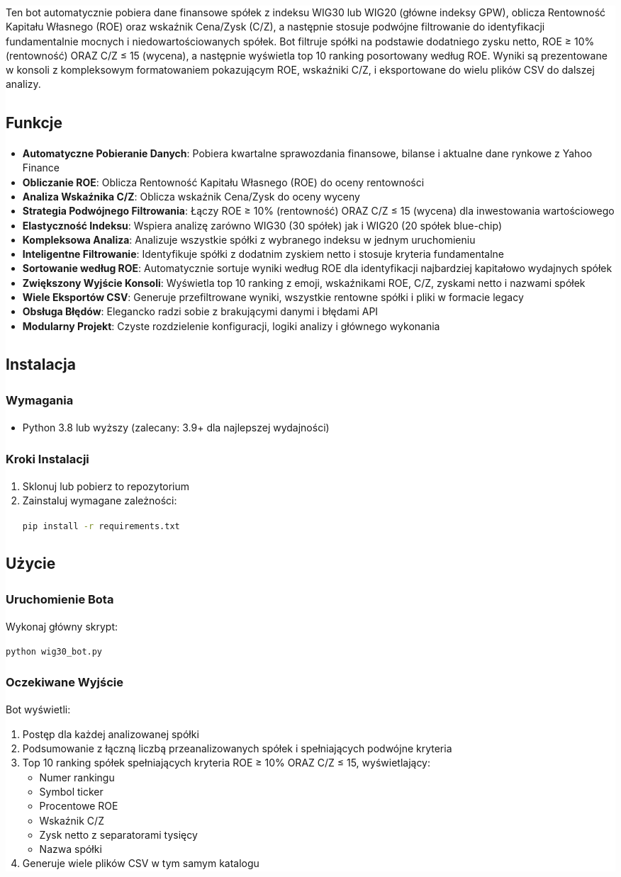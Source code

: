 Ten bot automatycznie pobiera dane finansowe spółek z indeksu WIG30 lub WIG20 (główne indeksy GPW), oblicza Rentowność Kapitału Własnego (ROE) oraz wskaźnik Cena/Zysk (C/Z), a następnie stosuje podwójne filtrowanie do identyfikacji fundamentalnie mocnych i niedowartościowanych spółek. Bot filtruje spółki na podstawie dodatniego zysku netto, ROE ≥ 10% (rentowność) ORAZ C/Z ≤ 15 (wycena), a następnie wyświetla top 10 ranking posortowany według ROE. Wyniki są prezentowane w konsoli z kompleksowym formatowaniem pokazującym ROE, wskaźniki C/Z, i eksportowane do wielu plików CSV do dalszej analizy.

## Funkcje

- **Automatyczne Pobieranie Danych**: Pobiera kwartalne sprawozdania finansowe, bilanse i aktualne dane rynkowe z Yahoo Finance
- **Obliczanie ROE**: Oblicza Rentowność Kapitału Własnego (ROE) do oceny rentowności
- **Analiza Wskaźnika C/Z**: Oblicza wskaźnik Cena/Zysk do oceny wyceny
- **Strategia Podwójnego Filtrowania**: Łączy ROE ≥ 10% (rentowność) ORAZ C/Z ≤ 15 (wycena) dla inwestowania wartościowego
- **Elastyczność Indeksu**: Wspiera analizę zarówno WIG30 (30 spółek) jak i WIG20 (20 spółek blue-chip)
- **Kompleksowa Analiza**: Analizuje wszystkie spółki z wybranego indeksu w jednym uruchomieniu
- **Inteligentne Filtrowanie**: Identyfikuje spółki z dodatnim zyskiem netto i stosuje kryteria fundamentalne
- **Sortowanie według ROE**: Automatycznie sortuje wyniki według ROE dla identyfikacji najbardziej kapitałowo wydajnych spółek
- **Zwiększony Wyjście Konsoli**: Wyświetla top 10 ranking z emoji, wskaźnikami ROE, C/Z, zyskami netto i nazwami spółek
- **Wiele Eksportów CSV**: Generuje przefiltrowane wyniki, wszystkie rentowne spółki i pliki w formacie legacy
- **Obsługa Błędów**: Elegancko radzi sobie z brakującymi danymi i błędami API
- **Modularny Projekt**: Czyste rozdzielenie konfiguracji, logiki analizy i głównego wykonania

## Instalacja

### Wymagania
- Python 3.8 lub wyższy (zalecany: 3.9+ dla najlepszej wydajności)

### Kroki Instalacji
1. Sklonuj lub pobierz to repozytorium
2. Zainstaluj wymagane zależności:
   ```bash
   pip install -r requirements.txt
   ```

## Użycie

### Uruchomienie Bota
Wykonaj główny skrypt:
```bash
python wig30_bot.py
```

### Oczekiwane Wyjście
Bot wyświetli:
1. Postęp dla każdej analizowanej spółki
2. Podsumowanie z łączną liczbą przeanalizowanych spółek i spełniających podwójne kryteria
3. Top 10 ranking spółek spełniających kryteria ROE ≥ 10% ORAZ C/Z ≤ 15, wyświetlający:
   - Numer rankingu
   - Symbol ticker
   - Procentowe ROE
   - Wskaźnik C/Z
   - Zysk netto z separatorami tysięcy
   - Nazwa spółki
4. Generuje wiele plików CSV w tym samym katalogu

